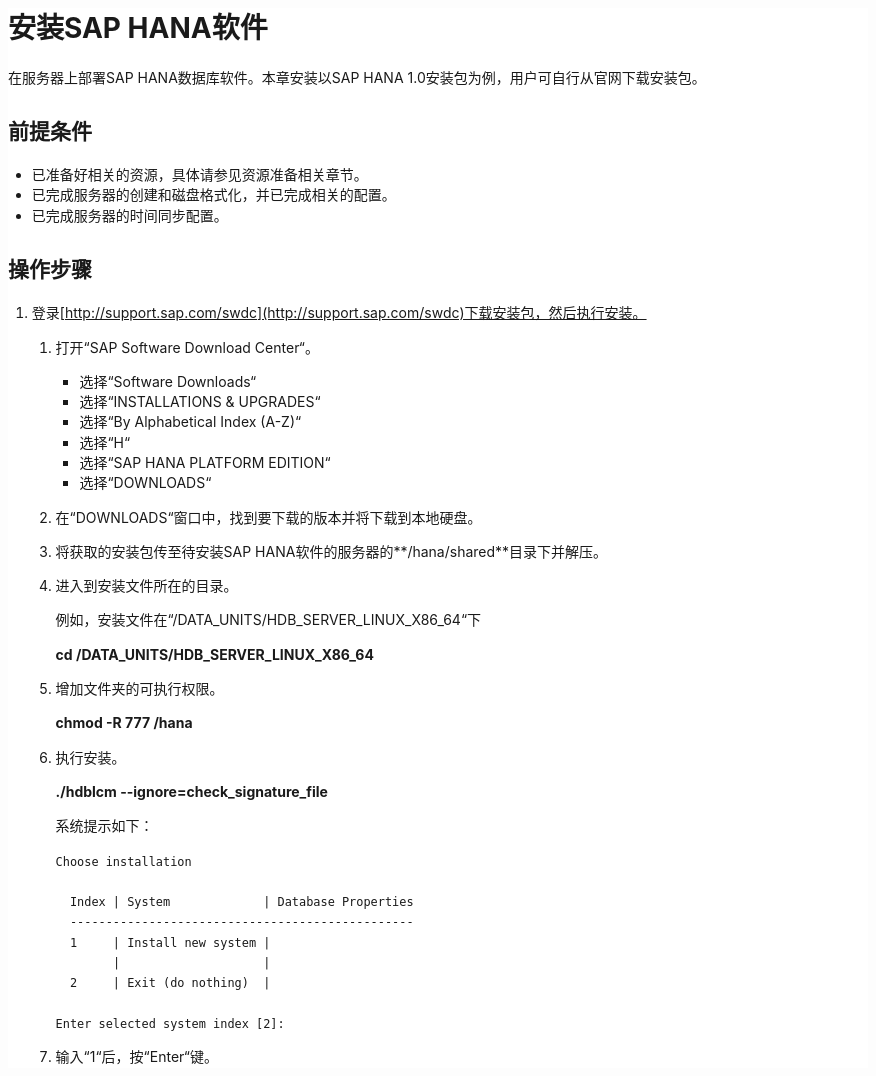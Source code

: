 # 安装SAP HANA软件<a name="saphana_02_0045"></a>

在服务器上部署SAP HANA数据库软件。本章安装以SAP  HANA 1.0安装包为例，用户可自行从官网下载安装包。

## 前提条件<a name="section172178182411"></a>

-   已准备好相关的资源，具体请参见资源准备相关章节。
-   已完成服务器的创建和磁盘格式化，并已完成相关的配置。
-   已完成服务器的时间同步配置。

## 操作步骤<a name="section41814260141837"></a>

1.  <a name="li12681542162311"></a>登录[http://support.sap.com/swdc](http://support.sap.com/swdc)下载安装包，然后执行安装。
    1.  打开“SAP Software Download Center“。
        -   选择“Software Downloads“
        -   选择“INSTALLATIONS & UPGRADES“
        -   选择“By Alphabetical Index \(A-Z\)“
        -   选择“H“
        -   选择“SAP HANA PLATFORM EDITION“
        -   选择“DOWNLOADS“

    2.  在“DOWNLOADS“窗口中，找到要下载的版本并将下载到本地硬盘。
    3.  将获取的安装包传至待安装SAP HANA软件的服务器的**/hana/shared**目录下并解压。
    4.  进入到安装文件所在的目录。

        例如，安装文件在“/DATA\_UNITS/HDB\_SERVER\_LINUX\_X86\_64“下

        **cd /DATA\_UNITS/HDB\_SERVER\_LINUX\_X86\_64**

    5.  增加文件夹的可执行权限。

        **chmod -R 777 /hana**

    6.  执行安装。

        **./hdblcm --ignore=check\_signature\_file**

        系统提示如下：

        ```
        Choose installation
        
          Index | System             | Database Properties
          ------------------------------------------------
          1     | Install new system |
                |                    |
          2     | Exit (do nothing)  |
        
        Enter selected system index [2]: 
        ```

    7.  输入“1“后，按“Enter“键。
